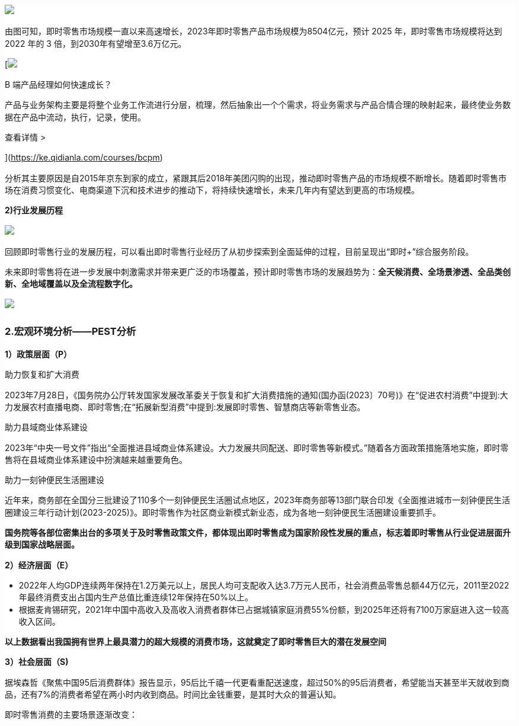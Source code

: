 ![](https://image.woshipm.com/2024/11/21/2e372f94-a770-11ef-8d5a-00163e0b5ff3.png)

由图可知，即时零售市场规模一直以来高速增长，2023年即时零售产品市场规模为8504亿元，预计 2025 年，即时零售市场规模将达到2022 年的 3 倍，到2030年有望增至3.6万亿元。

[![](https://image.woshipm.com/2023/08/02/a53a469e-30e3-11ee-88e7-00163e0b5ff3.png)

B 端产品经理如何快速成长？

产品与业务架构主要是将整个业务工作流进行分层，梳理，然后抽象出一个个需求，将业务需求与产品合情合理的映射起来，最终使业务数据在产品中流动，执行，记录，使用。

查看详情 >

](https://ke.qidianla.com/courses/bcpm)

分析其主要原因是自2015年京东到家的成立，紧跟其后2018年美团闪购的出现，推动即时零售产品的市场规模不断增长。随着即时零售市场在消费习惯变化、电商渠道下沉和技术进步的推动下，将持续快速增长，未来几年内有望达到更高的市场规模。

**2)行业发展历程**

![](https://image.woshipm.com/2024/11/21/c4578f46-a770-11ef-814d-00163e0b5ff3.png)

回顾即时零售行业的发展历程，可以看出即时零售行业经历了从初步探索到全面延伸的过程，目前呈现出“即时+”综合服务阶段。

未来即时零售将在进一步发展中刺激需求并带来更广泛的市场覆盖，预计即时零售市场的发展趋势为：****全天候消费、全场景渗透、全品类创新、全地域覆盖以及全流程数字化。****

![](https://image.woshipm.com/2024/11/21/f92ab504-a770-11ef-a9d0-00163e0b5ff3.png)

### 2.宏观环境分析——PEST分析

**1）政策层面（P）**

助力恢复和扩大消费

2023年7月28日，《国务院办公厅转发国家发展改革委关于恢复和扩大消费措施的通知(国办函(2023〕70号)》在“促进农村消费”中提到:大力发展农村直播电商、即时零售;在“拓展新型消费”中提到:发展即时零售、智慧商店等新零售业态。

助力县域商业体系建设

2023年“中央一号文件”指出“全面推进县域商业体系建设。大力发展共同配送、即时零售等新模式。”随着各方面政策措施落地实施，即时零售将在县域商业体系建设中扮演越来越重要角色。

助力一刻钟便民生活圈建设

近年来，商务部在全国分三批建设了110多个一刻钟便民生活圈试点地区，2023年商务部等13部门联合印发《全面推进城市一刻钟便民生活圈建设三年行动计划(2023-2025)》。即时零售作为社区商业新模式新业态，成为各地一刻钟便民生活圈建设重要抓手。

**国务院等各部位密集出台的多项关于及时零售政策文件，都体现出即时零售成为国家阶段性发展的重点，标志着即时零售从行业促进层面升级到国家战略层面。**

**2）经济层面（E）**

*   2022年人均GDP连续两年保持在1.2万美元以上，居民人均可支配收入达3.7万元人民币，社会消费品零售总额44万亿元，2011至2022年最终消费支出占国内生产总值比重连续12年保持在50%以上。
*   根据麦肯锡研究，2021年中国中高收入及高收入消费者群体已占据城镇家庭消费55%份额，到2025年还将有7100万家庭进入这一较高收入区间。

**以上数据看出我国拥有世界上最具潜力的超大规模的消费市场，这就奠定了即时零售巨大的潜在发展空间**

**3）社会层面（S)**

据埃森哲《聚焦中国95后消费群体》报告显示，95后比千禧一代更看重配送速度，超过50%的95后消费者，希望能当天甚至半天就收到商品，还有7%的消费者希望在两小时内收到商品。时间比金钱重要，是其时大众的普遍认知。

即时零售消费的主要场景逐渐改变：
